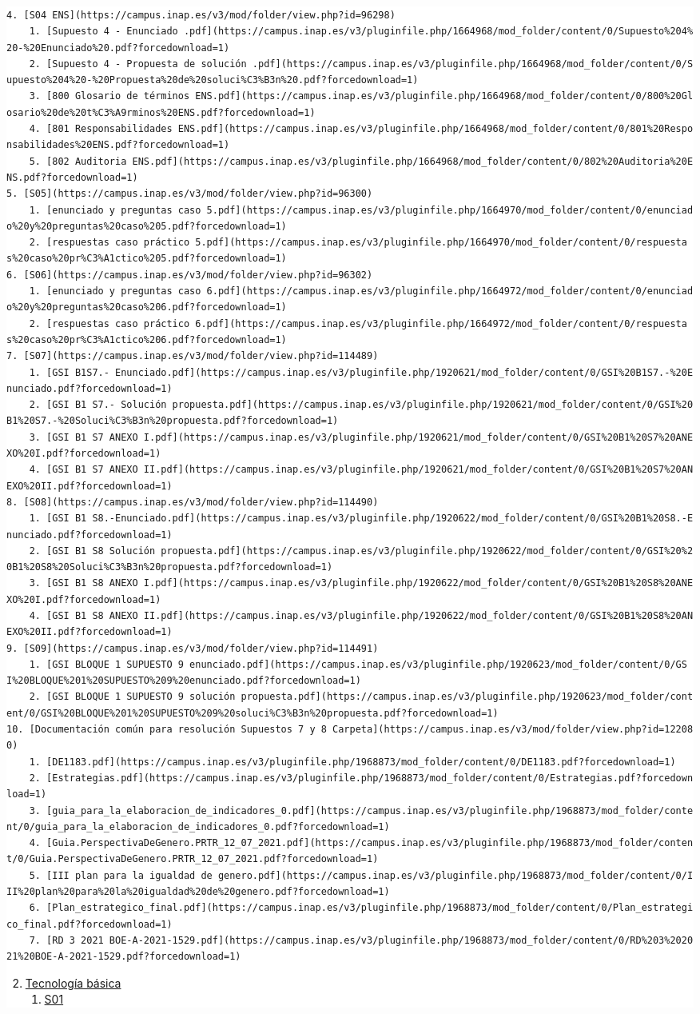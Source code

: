     4. [S04 ENS](https://campus.inap.es/v3/mod/folder/view.php?id=96298)
        1. [Supuesto 4 - Enunciado .pdf](https://campus.inap.es/v3/pluginfile.php/1664968/mod_folder/content/0/Supuesto%204%20-%20Enunciado%20.pdf?forcedownload=1)
        2. [Supuesto 4 - Propuesta de solución .pdf](https://campus.inap.es/v3/pluginfile.php/1664968/mod_folder/content/0/Supuesto%204%20-%20Propuesta%20de%20soluci%C3%B3n%20.pdf?forcedownload=1)
        3. [800 Glosario de términos ENS.pdf](https://campus.inap.es/v3/pluginfile.php/1664968/mod_folder/content/0/800%20Glosario%20de%20t%C3%A9rminos%20ENS.pdf?forcedownload=1)
        4. [801 Responsabilidades ENS.pdf](https://campus.inap.es/v3/pluginfile.php/1664968/mod_folder/content/0/801%20Responsabilidades%20ENS.pdf?forcedownload=1)
        5. [802 Auditoria ENS.pdf](https://campus.inap.es/v3/pluginfile.php/1664968/mod_folder/content/0/802%20Auditoria%20ENS.pdf?forcedownload=1)
    5. [S05](https://campus.inap.es/v3/mod/folder/view.php?id=96300)
        1. [enunciado y preguntas caso 5.pdf](https://campus.inap.es/v3/pluginfile.php/1664970/mod_folder/content/0/enunciado%20y%20preguntas%20caso%205.pdf?forcedownload=1)
        2. [respuestas caso práctico 5.pdf](https://campus.inap.es/v3/pluginfile.php/1664970/mod_folder/content/0/respuestas%20caso%20pr%C3%A1ctico%205.pdf?forcedownload=1)
    6. [S06](https://campus.inap.es/v3/mod/folder/view.php?id=96302)
        1. [enunciado y preguntas caso 6.pdf](https://campus.inap.es/v3/pluginfile.php/1664972/mod_folder/content/0/enunciado%20y%20preguntas%20caso%206.pdf?forcedownload=1)
        2. [respuestas caso práctico 6.pdf](https://campus.inap.es/v3/pluginfile.php/1664972/mod_folder/content/0/respuestas%20caso%20pr%C3%A1ctico%206.pdf?forcedownload=1)
    7. [S07](https://campus.inap.es/v3/mod/folder/view.php?id=114489)
        1. [GSI B1S7.- Enunciado.pdf](https://campus.inap.es/v3/pluginfile.php/1920621/mod_folder/content/0/GSI%20B1S7.-%20Enunciado.pdf?forcedownload=1)
        2. [GSI B1 S7.- Solución propuesta.pdf](https://campus.inap.es/v3/pluginfile.php/1920621/mod_folder/content/0/GSI%20B1%20S7.-%20Soluci%C3%B3n%20propuesta.pdf?forcedownload=1)
        3. [GSI B1 S7 ANEXO I.pdf](https://campus.inap.es/v3/pluginfile.php/1920621/mod_folder/content/0/GSI%20B1%20S7%20ANEXO%20I.pdf?forcedownload=1)
        4. [GSI B1 S7 ANEXO II.pdf](https://campus.inap.es/v3/pluginfile.php/1920621/mod_folder/content/0/GSI%20B1%20S7%20ANEXO%20II.pdf?forcedownload=1)
    8. [S08](https://campus.inap.es/v3/mod/folder/view.php?id=114490)
        1. [GSI B1 S8.-Enunciado.pdf](https://campus.inap.es/v3/pluginfile.php/1920622/mod_folder/content/0/GSI%20B1%20S8.-Enunciado.pdf?forcedownload=1)
        2. [GSI B1 S8 Solución propuesta.pdf](https://campus.inap.es/v3/pluginfile.php/1920622/mod_folder/content/0/GSI%20%20B1%20S8%20Soluci%C3%B3n%20propuesta.pdf?forcedownload=1)
        3. [GSI B1 S8 ANEXO I.pdf](https://campus.inap.es/v3/pluginfile.php/1920622/mod_folder/content/0/GSI%20B1%20S8%20ANEXO%20I.pdf?forcedownload=1)
        4. [GSI B1 S8 ANEXO II.pdf](https://campus.inap.es/v3/pluginfile.php/1920622/mod_folder/content/0/GSI%20B1%20S8%20ANEXO%20II.pdf?forcedownload=1)
    9. [S09](https://campus.inap.es/v3/mod/folder/view.php?id=114491)
        1. [GSI BLOQUE 1 SUPUESTO 9 enunciado.pdf](https://campus.inap.es/v3/pluginfile.php/1920623/mod_folder/content/0/GSI%20BLOQUE%201%20SUPUESTO%209%20enunciado.pdf?forcedownload=1)
        2. [GSI BLOQUE 1 SUPUESTO 9 solución propuesta.pdf](https://campus.inap.es/v3/pluginfile.php/1920623/mod_folder/content/0/GSI%20BLOQUE%201%20SUPUESTO%209%20soluci%C3%B3n%20propuesta.pdf?forcedownload=1)
    10. [Documentación común para resolución Supuestos 7 y 8 Carpeta](https://campus.inap.es/v3/mod/folder/view.php?id=122080)
        1. [DE1183.pdf](https://campus.inap.es/v3/pluginfile.php/1968873/mod_folder/content/0/DE1183.pdf?forcedownload=1)
        2. [Estrategias.pdf](https://campus.inap.es/v3/pluginfile.php/1968873/mod_folder/content/0/Estrategias.pdf?forcedownload=1)
        3. [guia_para_la_elaboracion_de_indicadores_0.pdf](https://campus.inap.es/v3/pluginfile.php/1968873/mod_folder/content/0/guia_para_la_elaboracion_de_indicadores_0.pdf?forcedownload=1)
        4. [Guia.PerspectivaDeGenero.PRTR_12_07_2021.pdf](https://campus.inap.es/v3/pluginfile.php/1968873/mod_folder/content/0/Guia.PerspectivaDeGenero.PRTR_12_07_2021.pdf?forcedownload=1)
        5. [III plan para la igualdad de genero.pdf](https://campus.inap.es/v3/pluginfile.php/1968873/mod_folder/content/0/III%20plan%20para%20la%20igualdad%20de%20genero.pdf?forcedownload=1)
        6. [Plan_estrategico_final.pdf](https://campus.inap.es/v3/pluginfile.php/1968873/mod_folder/content/0/Plan_estrategico_final.pdf?forcedownload=1)
        7. [RD 3 2021 BOE-A-2021-1529.pdf](https://campus.inap.es/v3/pluginfile.php/1968873/mod_folder/content/0/RD%203%202021%20BOE-A-2021-1529.pdf?forcedownload=1)
2. [Tecnología básica](https://campus.inap.es/v3/course/view.php?id=1808&section=9)
    1. [S01](https://campus.inap.es/v3/mod/folder/view.php?id=114105)